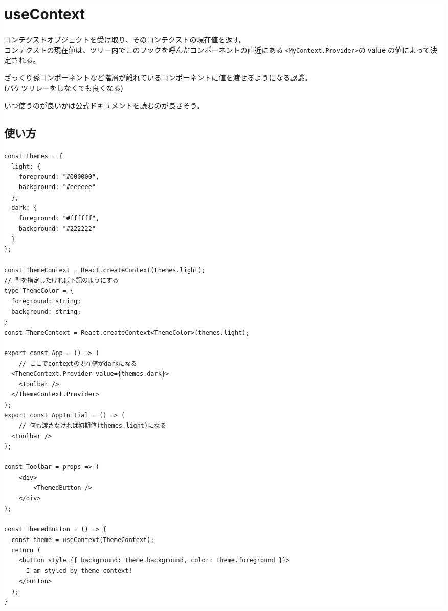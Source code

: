 ```tsx
```

# useContext
コンテクストオブジェクトを受け取り、そのコンテクストの現在値を返す。  
コンテクストの現在値は、ツリー内でこのフックを呼んだコンポーネントの直近にある `<MyContext.Provider>`の value の値によって決定される。

ざっくり孫コンポーネントなど階層が離れているコンポーネントに値を渡せるようになる認識。  
(バケツリレーをしなくても良くなる)

いつ使うのが良いかは[公式ドキュメント](https://ja.reactjs.org/docs/context.html#when-to-use-context)を読むのが良さそう。

## 使い方
```tsx
const themes = {
  light: {
    foreground: "#000000",
    background: "#eeeeee"
  },
  dark: {
    foreground: "#ffffff",
    background: "#222222"
  }
};

const ThemeContext = React.createContext(themes.light);
// 型を指定したければ下記のようにする
type ThemeColor = {
  foreground: string;
  background: string;
}
const ThemeContext = React.createContext<ThemeColor>(themes.light);

export const App = () => (
    // ここでcontextの現在値がdarkになる
  <ThemeContext.Provider value={themes.dark}>
    <Toolbar />
  </ThemeContext.Provider>
);
export const AppInitial = () => (
    // 何も渡さなければ初期値(themes.light)になる
  <Toolbar />
);

const Toolbar = props => (
    <div>
        <ThemedButton />
    </div>
);

const ThemedButton = () => {
  const theme = useContext(ThemeContext);
  return (
    <button style={{ background: theme.background, color: theme.foreground }}>
      I am styled by theme context!
    </button>
  );
}
```
